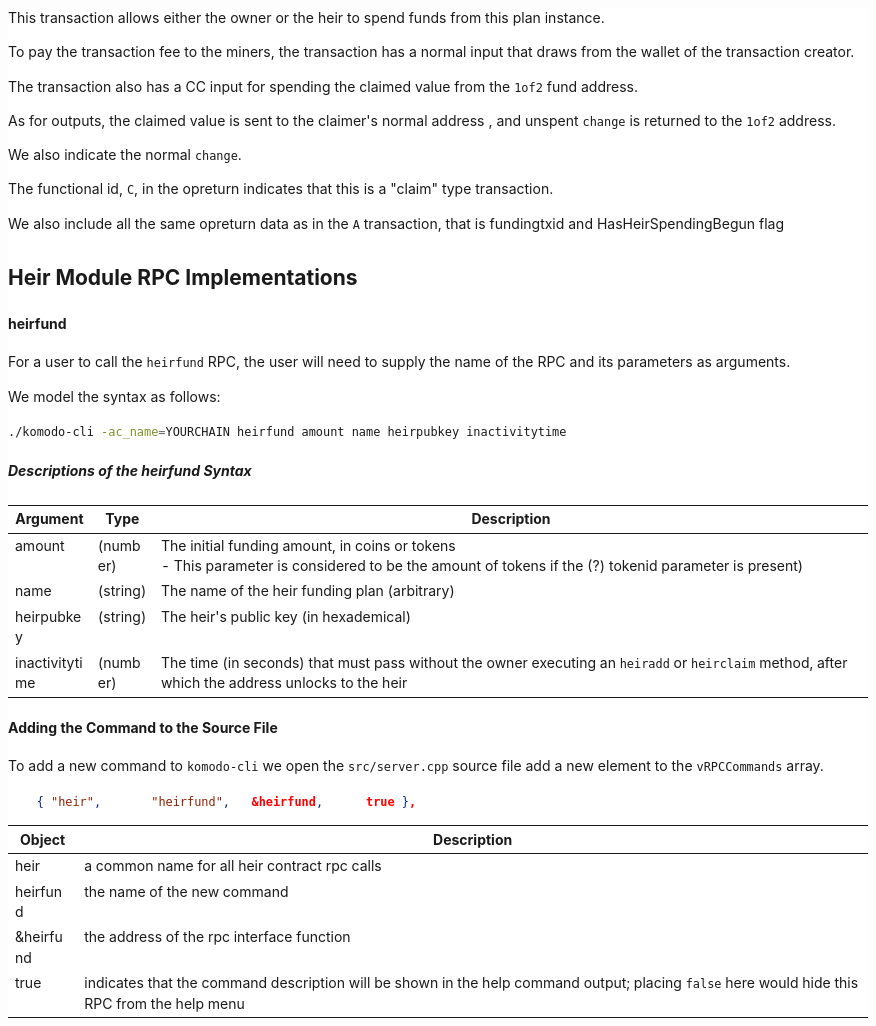 This transaction allows either the owner or the heir to spend funds from this plan instance. 

To pay the transaction fee to the miners, the transaction has a normal input that draws from the wallet of the transaction creator. 

The transaction also has a CC input for spending the claimed value from the `1of2` fund address.

As for outputs, the claimed value is sent to the claimer's normal address , and unspent `change` is returned to the `1of2` address.

We also indicate the normal `change`.

The functional id, `C`, in the opreturn indicates that this is a "claim" type transaction. 

We also include all the same opreturn data as in the `A` transaction, that is fundingtxid and HasHeirSpendingBegun flag



## Heir Module RPC Implementations

#### heirfund

For a user to call the `heirfund` RPC, the user will need to supply the name of the RPC and its parameters as arguments.

We model the syntax as follows:

```bash
./komodo-cli -ac_name=YOURCHAIN heirfund amount name heirpubkey inactivitytime
```

##### Descriptions of the heirfund Syntax

| Argument | Type | Description |
| -------------- | ------------------ | ------------------------------------------------------------------------------------------------------------------------------------------------ |
| amount         | (number)           | The initial funding amount, in coins or tokens <br> - This parameter is considered to be the amount of tokens if the (?) tokenid parameter is present)   |
| name           | (string)           | The name of the heir funding plan (arbitrary)                                                                                                    |
| heirpubkey     | (string)           | The heir's public key (in hexademical)                                                                                                           |
| inactivitytime | (number)           | The time (in seconds) that must pass without the owner executing an `heiradd` or `heirclaim` method, after which the address unlocks to the heir |

#### Adding the Command to the Source File

To add a new command to `komodo-cli` we open the `src/server.cpp` source file add a new element to the `vRPCCommands` array.

```json
    { "heir",       "heirfund",   &heirfund,      true },
```

| Object | Description |
| ------ | ----------- |
| heir | a common name for all heir contract rpc calls |
| heirfund | the name of the new command |
| &heirfund | the address of the rpc interface function |
| true | indicates that the command description will be shown in the help command output; placing `false` here would hide this RPC from the help menu |
